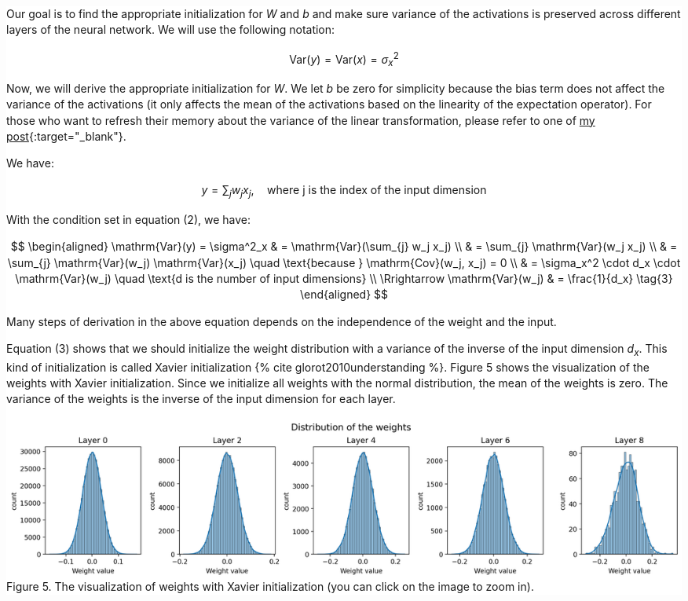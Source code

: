 Our goal is to find the appropriate initialization for $W$ and $b$ and make sure variance of the activations is preserved across different layers of the neural network. We will use the following notation:

$$
\mathrm{Var}(y) = \mathrm{Var}(x) = \sigma^2_x \tag{2}
$$

Now, we will derive the appropriate initialization for $W$. We let $b$ be zero for simplicity because the bias term does not affect the variance of the activations (it only affects the mean of the activations based on the linearity of the expectation operator). For those who want to refresh their memory about the variance of the linear transformation, please refer to one of [my post](https://oceanumeric.github.io/math/2023/01/probability-review){:target="_blank"}.

We have:

$$
y = \sum_{j} w_j x_j, \quad \text{where j is the index of the input dimension}
$$

With the condition set in equation (2), we have:

$$
\begin{aligned}
\mathrm{Var}(y) = \sigma^2_x & = \mathrm{Var}(\sum_{j} w_j x_j) \\
& = \sum_{j} \mathrm{Var}(w_j x_j) \\   
& = \sum_{j} \mathrm{Var}(w_j) \mathrm{Var}(x_j) \quad \text{because } \mathrm{Cov}(w_j, x_j) = 0 \\
& = \sigma_x^2 \cdot d_x \cdot \mathrm{Var}(w_j) \quad \text{d is the number of input dimensions} \\ 
\Rrightarrow \mathrm{Var}(w_j) & = \frac{1}{d_x} \tag{3}
\end{aligned}
$$

Many steps of derivation in the above equation depends on the independence of the weight and the input.

Equation (3) shows that we should initialize the weight distribution with a variance of the inverse of the input dimension $d_x$. This kind of initialization is called Xavier initialization {% cite glorot2010understanding %}. Figure 5 shows the visualization of the weights with Xavier initialization. Since we initialize all weights with the normal distribution, the mean of the weights is zero. The variance of the weights is the inverse of the input dimension for each layer.


<div class='figure'>
    <img src="/images/blog/initialization-weights-1.png"
         alt="Pytorch autograd illustration" class = "zoom-img"
         style="width: 100%; display: block; margin: 0 auto;"/>
    <div class='caption'>
        <span class='caption-label'>Figure 5.</span> The visualization of weights with Xavier initialization (you can click on the image to zoom in).
    </div>
</div>
